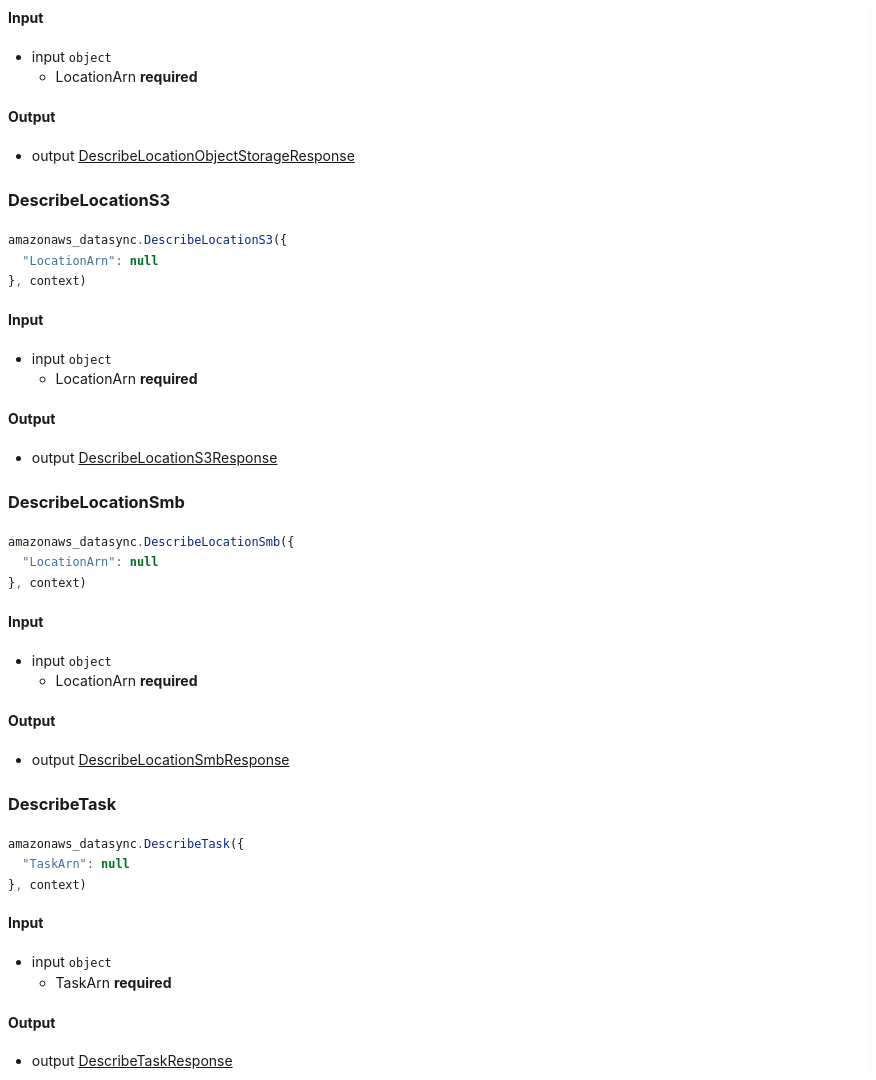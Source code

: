 #### Input
* input `object`
  * LocationArn **required**

#### Output
* output [DescribeLocationObjectStorageResponse](#describelocationobjectstorageresponse)

### DescribeLocationS3



```js
amazonaws_datasync.DescribeLocationS3({
  "LocationArn": null
}, context)
```

#### Input
* input `object`
  * LocationArn **required**

#### Output
* output [DescribeLocationS3Response](#describelocations3response)

### DescribeLocationSmb



```js
amazonaws_datasync.DescribeLocationSmb({
  "LocationArn": null
}, context)
```

#### Input
* input `object`
  * LocationArn **required**

#### Output
* output [DescribeLocationSmbResponse](#describelocationsmbresponse)

### DescribeTask



```js
amazonaws_datasync.DescribeTask({
  "TaskArn": null
}, context)
```

#### Input
* input `object`
  * TaskArn **required**

#### Output
* output [DescribeTaskResponse](#describetaskresponse)
